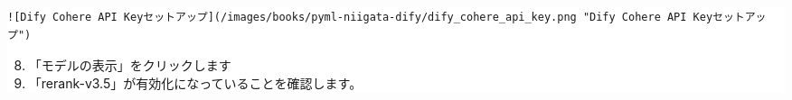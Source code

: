     ![Dify Cohere API Keyセットアップ](/images/books/pyml-niigata-dify/dify_cohere_api_key.png "Dify Cohere API Keyセットアップ")

8. 「モデルの表示」をクリックします
9. 「rerank-v3.5」が有効化になっていることを確認します。